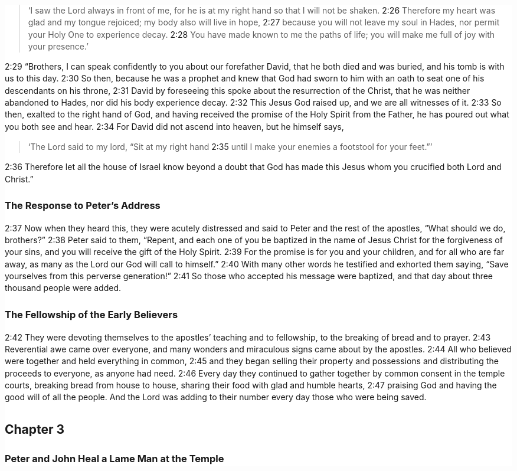 > ‘I saw the Lord always in front of me,
> for he is at my right hand so that I will not be shaken.
> <a name="2:26">2:26</a> Therefore my heart was glad and my tongue rejoiced;
> my body also will live in hope,
> <a name="2:27">2:27</a> because you will not leave my soul in Hades,
> nor permit your Holy One to experience decay.
> <a name="2:28">2:28</a> You have made known to me the paths of life;
> you will make me full of joy with your presence.’

<a name="2:29">2:29</a> “Brothers, I can speak confidently to you about our forefather David, that he both died and was buried, and his tomb is with us to this day. <a name="2:30">2:30</a> So then, because he was a prophet and knew that God had sworn to him with an oath to seat one of his descendants on his throne, <a name="2:31">2:31</a> David by foreseeing this spoke about the resurrection of the Christ, that he was neither abandoned to Hades, nor did his body experience decay. <a name="2:32">2:32</a> This Jesus God raised up, and we are all witnesses of it. <a name="2:33">2:33</a> So then, exalted to the right hand of God, and having received the promise of the Holy Spirit from the Father, he has poured out what you both see and hear. <a name="2:34">2:34</a> For David did not ascend into heaven, but he himself says,

> ‘The Lord said to my lord,
> “Sit at my right hand
> <a name="2:35">2:35</a> until I make your enemies a footstool for your feet.”’

<a name="2:36">2:36</a> Therefore let all the house of Israel know beyond a doubt that God has made this Jesus whom you crucified both Lord and Christ.”

### The Response to Peter’s Address

<a name="2:37">2:37</a> Now when they heard this, they were acutely distressed and said to Peter and the rest of the apostles, “What should we do, brothers?” <a name="2:38">2:38</a> Peter said to them, “Repent, and each one of you be baptized in the name of Jesus Christ for the forgiveness of your sins, and you will receive the gift of the Holy Spirit. <a name="2:39">2:39</a> For the promise is for you and your children, and for all who are far away, as many as the Lord our God will call to himself.” <a name="2:40">2:40</a> With many other words he testified and exhorted them saying, “Save yourselves from this perverse generation!” <a name="2:41">2:41</a> So those who accepted his message were baptized, and that day about three thousand people were added.

### The Fellowship of the Early Believers

<a name="2:42">2:42</a> They were devoting themselves to the apostles’ teaching and to fellowship, to the breaking of bread and to prayer. <a name="2:43">2:43</a> Reverential awe came over everyone, and many wonders and miraculous signs came about by the apostles. <a name="2:44">2:44</a> All who believed were together and held everything in common, <a name="2:45">2:45</a> and they began selling their property and possessions and distributing the proceeds to everyone, as anyone had need. <a name="2:46">2:46</a> Every day they continued to gather together by common consent in the temple courts, breaking bread from house to house, sharing their food with glad and humble hearts, <a name="2:47">2:47</a> praising God and having the good will of all the people. And the Lord was adding to their number every day those who were being saved.

## Chapter 3

### Peter and John Heal a Lame Man at the Temple
